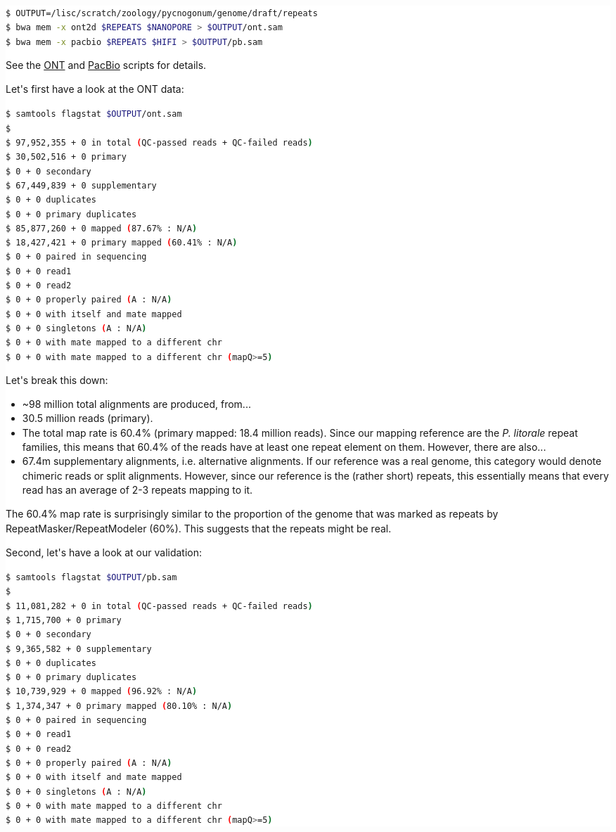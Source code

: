 ```bash
$ OUTPUT=/lisc/scratch/zoology/pycnogonum/genome/draft/repeats
$ bwa mem -x ont2d $REPEATS $NANOPORE > $OUTPUT/ont.sam
$ bwa mem -x pacbio $REPEATS $HIFI > $OUTPUT/pb.sam
```

See the [ONT](check_repeats-ont.sh) and [PacBio](check_repeats-pb.sh) scripts for
details.

Let's first have a look at the ONT data:

```bash
$ samtools flagstat $OUTPUT/ont.sam
$
$ 97,952,355 + 0 in total (QC-passed reads + QC-failed reads)
$ 30,502,516 + 0 primary
$ 0 + 0 secondary
$ 67,449,839 + 0 supplementary
$ 0 + 0 duplicates
$ 0 + 0 primary duplicates
$ 85,877,260 + 0 mapped (87.67% : N/A)
$ 18,427,421 + 0 primary mapped (60.41% : N/A)
$ 0 + 0 paired in sequencing
$ 0 + 0 read1
$ 0 + 0 read2
$ 0 + 0 properly paired (A : N/A)
$ 0 + 0 with itself and mate mapped
$ 0 + 0 singletons (A : N/A)
$ 0 + 0 with mate mapped to a different chr
$ 0 + 0 with mate mapped to a different chr (mapQ>=5)
```

Let's break this down:

- ~98 million total alignments are produced, from...
- 30.5 million reads (primary).
- The total map rate is 60.4% (primary mapped: 18.4 million reads). Since our mapping reference are
  the _P. litorale_ repeat families, this means that 60.4% of the reads have at least one repeat
  element on them. However, there are also...
- 67.4m supplementary alignments, i.e. alternative alignments. If our reference was a real genome,
  this category would denote chimeric reads or split alignments. However, since our reference is the
  (rather short) repeats, this essentially means that every read has an average of 2-3 repeats
  mapping to it.

The 60.4% map rate is surprisingly similar to the proportion of the genome that was marked as
repeats by RepeatMasker/RepeatModeler (60%). This suggests that the repeats might be real.

Second, let's have a look at our validation:

```bash
$ samtools flagstat $OUTPUT/pb.sam
$ 
$ 11,081,282 + 0 in total (QC-passed reads + QC-failed reads)
$ 1,715,700 + 0 primary
$ 0 + 0 secondary
$ 9,365,582 + 0 supplementary
$ 0 + 0 duplicates
$ 0 + 0 primary duplicates
$ 10,739,929 + 0 mapped (96.92% : N/A)
$ 1,374,347 + 0 primary mapped (80.10% : N/A)
$ 0 + 0 paired in sequencing
$ 0 + 0 read1
$ 0 + 0 read2
$ 0 + 0 properly paired (A : N/A)
$ 0 + 0 with itself and mate mapped
$ 0 + 0 singletons (A : N/A)
$ 0 + 0 with mate mapped to a different chr
$ 0 + 0 with mate mapped to a different chr (mapQ>=5)
```